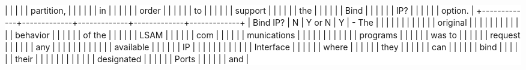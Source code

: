 |             |             |             |             |  partition, |
|             |             |             |             |     in      |
|             |             |             |             |     order   |
|             |             |             |             |     to      |
|             |             |             |             |     support |
|             |             |             |             |     the     |
|             |             |             |             |     Bind    |
|             |             |             |             |     IP?     |
|             |             |             |             |     option. |
+-------------+-------------+-------------+-------------+-------------+
| Bind IP?    | N           | Y or N      | Y           | -   The     |
|             |             |             |             |             |
|             |             |             |             |    original |
|             |             |             |             |             |
|             |             |             |             |    behavior |
|             |             |             |             |     of the  |
|             |             |             |             |     LSAM    |
|             |             |             |             |     com     |
|             |             |             |             | munications |
|             |             |             |             |             |
|             |             |             |             |    programs |
|             |             |             |             |     was to  |
|             |             |             |             |     request |
|             |             |             |             |     any     |
|             |             |             |             |             |
|             |             |             |             |   available |
|             |             |             |             |     IP      |
|             |             |             |             |             |
|             |             |             |             |   Interface |
|             |             |             |             |     where   |
|             |             |             |             |     they    |
|             |             |             |             |     can     |
|             |             |             |             |     bind    |
|             |             |             |             |     their   |
|             |             |             |             |             |
|             |             |             |             |  designated |
|             |             |             |             |     Ports   |
|             |             |             |             |     and     |